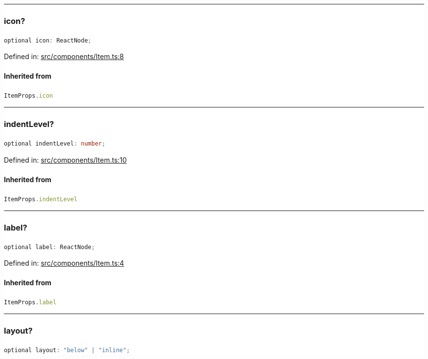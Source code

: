 ***

### icon?

```ts
optional icon: ReactNode;
```

Defined in: [src/components/Item.ts:8](https://github.com/shdwmtr/plugutil/blob/b52230e3bd417b9353d983856323dee8a90c4f70/client/src/components/Item.ts#L8)

#### Inherited from

```ts
ItemProps.icon
```

***

### indentLevel?

```ts
optional indentLevel: number;
```

Defined in: [src/components/Item.ts:10](https://github.com/shdwmtr/plugutil/blob/b52230e3bd417b9353d983856323dee8a90c4f70/client/src/components/Item.ts#L10)

#### Inherited from

```ts
ItemProps.indentLevel
```

***

### label?

```ts
optional label: ReactNode;
```

Defined in: [src/components/Item.ts:4](https://github.com/shdwmtr/plugutil/blob/b52230e3bd417b9353d983856323dee8a90c4f70/client/src/components/Item.ts#L4)

#### Inherited from

```ts
ItemProps.label
```

***

### layout?

```ts
optional layout: "below" | "inline";
```
